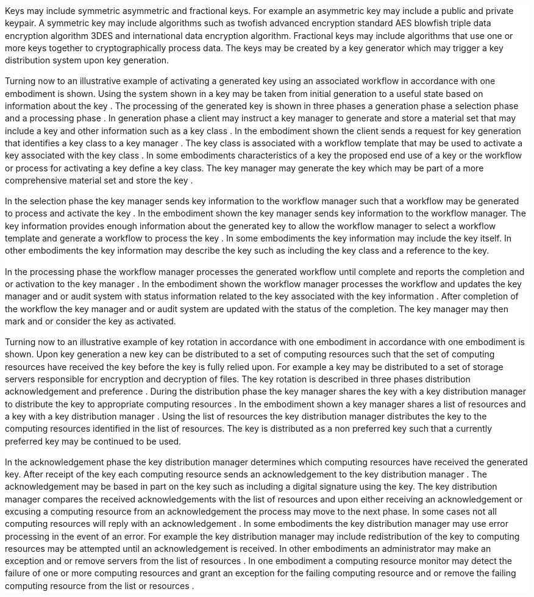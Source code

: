Keys may include symmetric asymmetric and fractional keys. For example an asymmetric key may include a public and private keypair. A symmetric key may include algorithms such as twofish advanced encryption standard AES blowfish triple data encryption algorithm 3DES and international data encryption algorithm. Fractional keys may include algorithms that use one or more keys together to cryptographically process data. The keys may be created by a key generator which may trigger a key distribution system upon key generation.

Turning now to an illustrative example of activating a generated key using an associated workflow in accordance with one embodiment is shown. Using the system shown in a key may be taken from initial generation to a useful state based on information about the key . The processing of the generated key is shown in three phases a generation phase a selection phase and a processing phase . In generation phase a client may instruct a key manager to generate and store a material set that may include a key and other information such as a key class . In the embodiment shown the client sends a request for key generation that identifies a key class to a key manager . The key class is associated with a workflow template that may be used to activate a key associated with the key class . In some embodiments characteristics of a key the proposed end use of a key or the workflow or process for activating a key define a key class. The key manager may generate the key which may be part of a more comprehensive material set and store the key .

In the selection phase the key manager sends key information to the workflow manager such that a workflow may be generated to process and activate the key . In the embodiment shown the key manager sends key information to the workflow manager. The key information provides enough information about the generated key to allow the workflow manager to select a workflow template and generate a workflow to process the key . In some embodiments the key information may include the key itself. In other embodiments the key information may describe the key such as including the key class and a reference to the key.

In the processing phase the workflow manager processes the generated workflow until complete and reports the completion and or activation to the key manager . In the embodiment shown the workflow manager processes the workflow and updates the key manager and or audit system with status information related to the key associated with the key information . After completion of the workflow the key manager and or audit system are updated with the status of the completion. The key manager may then mark and or consider the key as activated.

Turning now to an illustrative example of key rotation in accordance with one embodiment in accordance with one embodiment is shown. Upon key generation a new key can be distributed to a set of computing resources such that the set of computing resources have received the key before the key is fully relied upon. For example a key may be distributed to a set of storage servers responsible for encryption and decryption of files. The key rotation is described in three phases distribution acknowledgement and preference . During the distribution phase the key manager shares the key with a key distribution manager to distribute the key to appropriate computing resources . In the embodiment shown a key manager shares a list of resources and a key with a key distribution manager . Using the list of resources the key distribution manager distributes the key to the computing resources identified in the list of resources. The key is distributed as a non preferred key such that a currently preferred key may be continued to be used.

In the acknowledgement phase the key distribution manager determines which computing resources have received the generated key. After receipt of the key each computing resource sends an acknowledgement to the key distribution manager . The acknowledgement may be based in part on the key such as including a digital signature using the key. The key distribution manager compares the received acknowledgements with the list of resources and upon either receiving an acknowledgement or excusing a computing resource from an acknowledgement the process may move to the next phase. In some cases not all computing resources will reply with an acknowledgement . In some embodiments the key distribution manager may use error processing in the event of an error. For example the key distribution manager may include redistribution of the key to computing resources may be attempted until an acknowledgement is received. In other embodiments an administrator may make an exception and or remove servers from the list of resources . In one embodiment a computing resource monitor may detect the failure of one or more computing resources and grant an exception for the failing computing resource and or remove the failing computing resource from the list or resources .
